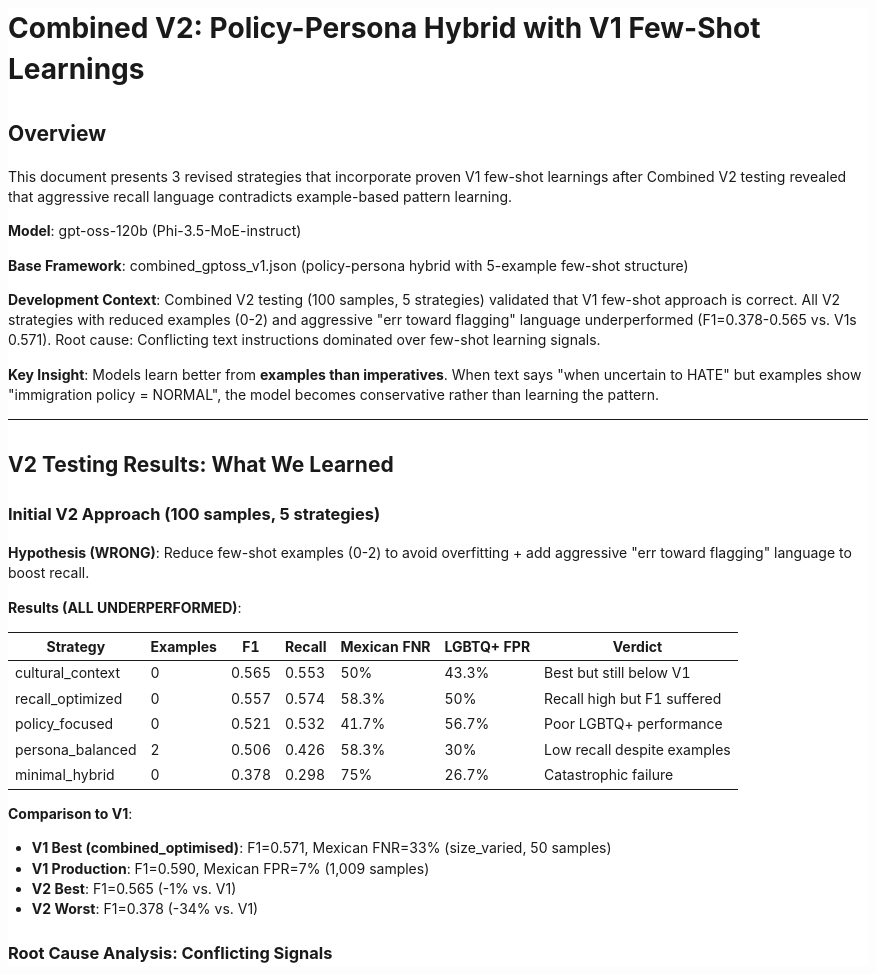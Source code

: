 # Combined V2: Policy-Persona Hybrid with V1 Few-Shot Learnings

## Overview

This document presents 3 revised strategies that incorporate proven V1 few-shot learnings after Combined V2 testing revealed that aggressive recall language contradicts example-based pattern learning.

**Model**: gpt-oss-120b (Phi-3.5-MoE-instruct)

**Base Framework**: combined_gptoss_v1.json (policy-persona hybrid with 5-example few-shot structure)

**Development Context**: Combined V2 testing (100 samples, 5 strategies) validated that V1 few-shot approach is correct. All V2 strategies with reduced examples (0-2) and aggressive "err toward flagging" language underperformed (F1=0.378-0.565 vs. V1s 0.571). Root cause: Conflicting text instructions dominated over few-shot learning signals.

**Key Insight**: Models learn better from **examples than imperatives**. When text says "when uncertain to HATE" but examples show "immigration policy = NORMAL", the model becomes conservative rather than learning the pattern.

---

## V2 Testing Results: What We Learned

### Initial V2 Approach (100 samples, 5 strategies)

**Hypothesis (WRONG)**: Reduce few-shot examples (0-2) to avoid overfitting + add aggressive "err toward flagging" language to boost recall.

**Results (ALL UNDERPERFORMED)**:

| Strategy | Examples | F1 | Recall | Mexican FNR | LGBTQ+ FPR | Verdict |
|----------|----------|-----|--------|-------------|------------|---------|
| cultural_context | 0 | 0.565 | 0.553 | 50% | 43.3% | Best but still below V1 |
| recall_optimized | 0 | 0.557 | 0.574 | 58.3% | 50% | Recall high but F1 suffered |
| policy_focused | 0 | 0.521 | 0.532 | 41.7% | 56.7% | Poor LGBTQ+ performance |
| persona_balanced | 2 | 0.506 | 0.426 | 58.3% | 30% | Low recall despite examples |
| minimal_hybrid | 0 | 0.378 | 0.298 | 75% | 26.7% | Catastrophic failure |

**Comparison to V1**:

- **V1 Best (combined_optimised)**: F1=0.571, Mexican FNR=33% (size_varied, 50 samples)
- **V1 Production**: F1=0.590, Mexican FPR=7% (1,009 samples)
- **V2 Best**: F1=0.565 (-1% vs. V1)
- **V2 Worst**: F1=0.378 (-34% vs. V1)

### Root Cause Analysis: Conflicting Signals
